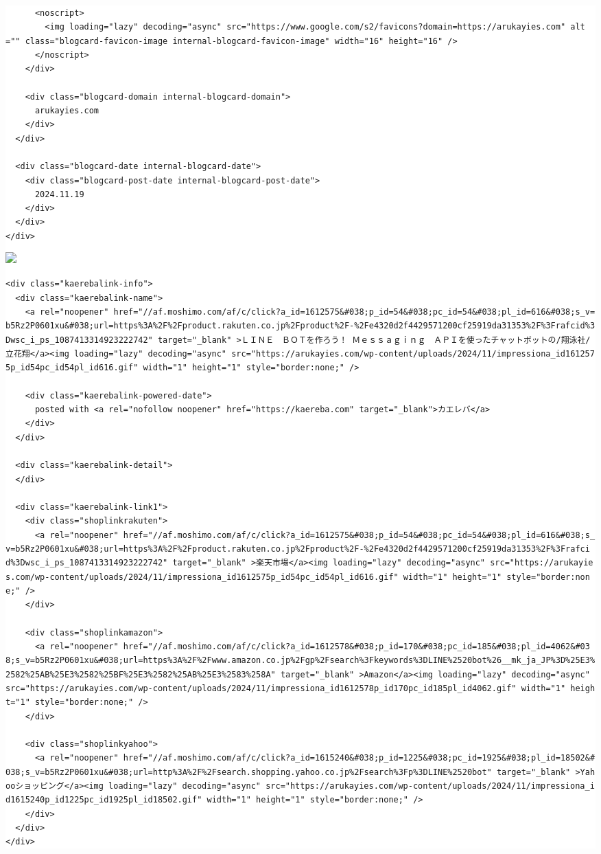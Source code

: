           <noscript>
            <img loading="lazy" decoding="async" src="https://www.google.com/s2/favicons?domain=https://arukayies.com" alt="" class="blogcard-favicon-image internal-blogcard-favicon-image" width="16" height="16" />
          </noscript>
        </div>
        
        <div class="blogcard-domain internal-blogcard-domain">
          arukayies.com
        </div>
      </div>
      
      <div class="blogcard-date internal-blogcard-date">
        <div class="blogcard-post-date internal-blogcard-post-date">
          2024.11.19
        </div>
      </div>
    </div>
  </div></a>
</div>

<div class="cstmreba">
  <div class="kaerebalink-box">
    <div class="kaerebalink-image">
      <a rel="noopener" href="//af.moshimo.com/af/c/click?a_id=1612575&#038;p_id=54&#038;pc_id=54&#038;pl_id=616&#038;s_v=b5Rz2P0601xu&#038;url=https%3A%2F%2Fproduct.rakuten.co.jp%2Fproduct%2F-%2Fe4320d2f4429571200cf25919da31353%2F%3Frafcid%3Dwsc_i_ps_1087413314923222742" target="_blank" ><img decoding="async" src="https://arukayies.com/wp-content/uploads/2024/11/20010009784798150734_1.jpg" style="border: none;" /></a><img loading="lazy" decoding="async" src="https://arukayies.com/wp-content/uploads/2024/11/impressiona_id1612575p_id54pc_id54pl_id616.gif" width="1" height="1" style="border:none;" />
    </div>
    
    <div class="kaerebalink-info">
      <div class="kaerebalink-name">
        <a rel="noopener" href="//af.moshimo.com/af/c/click?a_id=1612575&#038;p_id=54&#038;pc_id=54&#038;pl_id=616&#038;s_v=b5Rz2P0601xu&#038;url=https%3A%2F%2Fproduct.rakuten.co.jp%2Fproduct%2F-%2Fe4320d2f4429571200cf25919da31353%2F%3Frafcid%3Dwsc_i_ps_1087413314923222742" target="_blank" >ＬＩＮＥ　ＢＯＴを作ろう！ Ｍｅｓｓａｇｉｎｇ　ＡＰＩを使ったチャットボットの/翔泳社/立花翔</a><img loading="lazy" decoding="async" src="https://arukayies.com/wp-content/uploads/2024/11/impressiona_id1612575p_id54pc_id54pl_id616.gif" width="1" height="1" style="border:none;" />
        
        <div class="kaerebalink-powered-date">
          posted with <a rel="nofollow noopener" href="https://kaereba.com" target="_blank">カエレバ</a>
        </div>
      </div>
      
      <div class="kaerebalink-detail">
      </div>
      
      <div class="kaerebalink-link1">
        <div class="shoplinkrakuten">
          <a rel="noopener" href="//af.moshimo.com/af/c/click?a_id=1612575&#038;p_id=54&#038;pc_id=54&#038;pl_id=616&#038;s_v=b5Rz2P0601xu&#038;url=https%3A%2F%2Fproduct.rakuten.co.jp%2Fproduct%2F-%2Fe4320d2f4429571200cf25919da31353%2F%3Frafcid%3Dwsc_i_ps_1087413314923222742" target="_blank" >楽天市場</a><img loading="lazy" decoding="async" src="https://arukayies.com/wp-content/uploads/2024/11/impressiona_id1612575p_id54pc_id54pl_id616.gif" width="1" height="1" style="border:none;" />
        </div>
        
        <div class="shoplinkamazon">
          <a rel="noopener" href="//af.moshimo.com/af/c/click?a_id=1612578&#038;p_id=170&#038;pc_id=185&#038;pl_id=4062&#038;s_v=b5Rz2P0601xu&#038;url=https%3A%2F%2Fwww.amazon.co.jp%2Fgp%2Fsearch%3Fkeywords%3DLINE%2520bot%26__mk_ja_JP%3D%25E3%2582%25AB%25E3%2582%25BF%25E3%2582%25AB%25E3%2583%258A" target="_blank" >Amazon</a><img loading="lazy" decoding="async" src="https://arukayies.com/wp-content/uploads/2024/11/impressiona_id1612578p_id170pc_id185pl_id4062.gif" width="1" height="1" style="border:none;" />
        </div>
        
        <div class="shoplinkyahoo">
          <a rel="noopener" href="//af.moshimo.com/af/c/click?a_id=1615240&#038;p_id=1225&#038;pc_id=1925&#038;pl_id=18502&#038;s_v=b5Rz2P0601xu&#038;url=http%3A%2F%2Fsearch.shopping.yahoo.co.jp%2Fsearch%3Fp%3DLINE%2520bot" target="_blank" >Yahooショッピング</a><img loading="lazy" decoding="async" src="https://arukayies.com/wp-content/uploads/2024/11/impressiona_id1615240p_id1225pc_id1925pl_id18502.gif" width="1" height="1" style="border:none;" />
        </div>
      </div>
    </div>
    